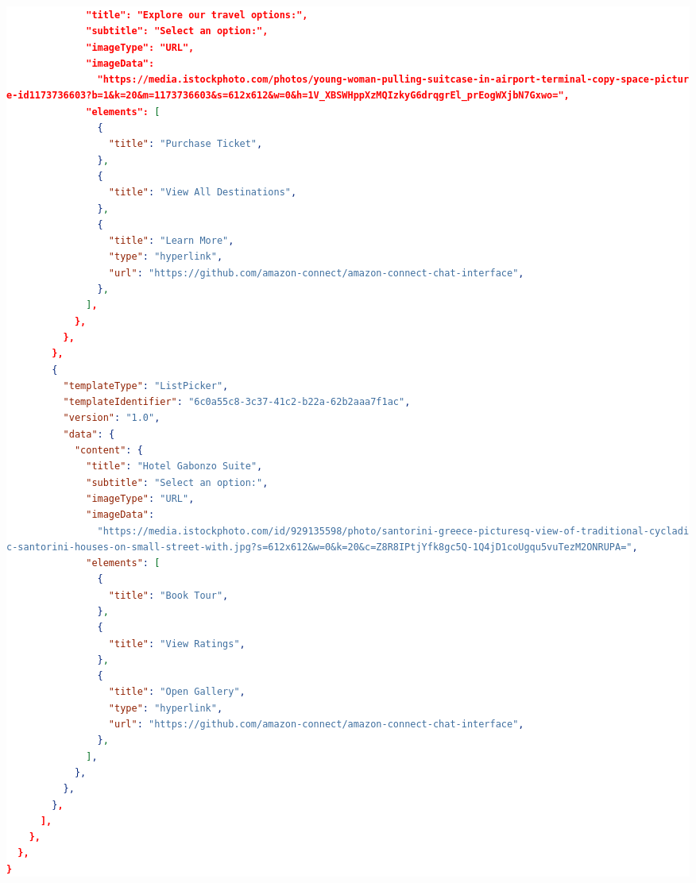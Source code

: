 ```json
              "title": "Explore our travel options:",
              "subtitle": "Select an option:",
              "imageType": "URL",
              "imageData":
                "https://media.istockphoto.com/photos/young-woman-pulling-suitcase-in-airport-terminal-copy-space-picture-id1173736603?b=1&k=20&m=1173736603&s=612x612&w=0&h=1V_XBSWHppXzMQIzkyG6drqgrEl_prEogWXjbN7Gxwo=",
              "elements": [
                {
                  "title": "Purchase Ticket",
                },
                {
                  "title": "View All Destinations",
                },
                {
                  "title": "Learn More",
                  "type": "hyperlink",
                  "url": "https://github.com/amazon-connect/amazon-connect-chat-interface",
                },
              ],
            },
          },
        },
        {
          "templateType": "ListPicker",
          "templateIdentifier": "6c0a55c8-3c37-41c2-b22a-62b2aaa7f1ac",
          "version": "1.0",
          "data": {
            "content": {
              "title": "Hotel Gabonzo Suite",
              "subtitle": "Select an option:",
              "imageType": "URL",
              "imageData":
                "https://media.istockphoto.com/id/929135598/photo/santorini-greece-picturesq-view-of-traditional-cycladic-santorini-houses-on-small-street-with.jpg?s=612x612&w=0&k=20&c=Z8R8IPtjYfk8gc5Q-1Q4jD1coUgqu5vuTezM2ONRUPA=",
              "elements": [
                {
                  "title": "Book Tour",
                },
                {
                  "title": "View Ratings",
                },
                {
                  "title": "Open Gallery",
                  "type": "hyperlink",
                  "url": "https://github.com/amazon-connect/amazon-connect-chat-interface",
                },
              ],
            },
          },
        },
      ],
    },
  },
}
```